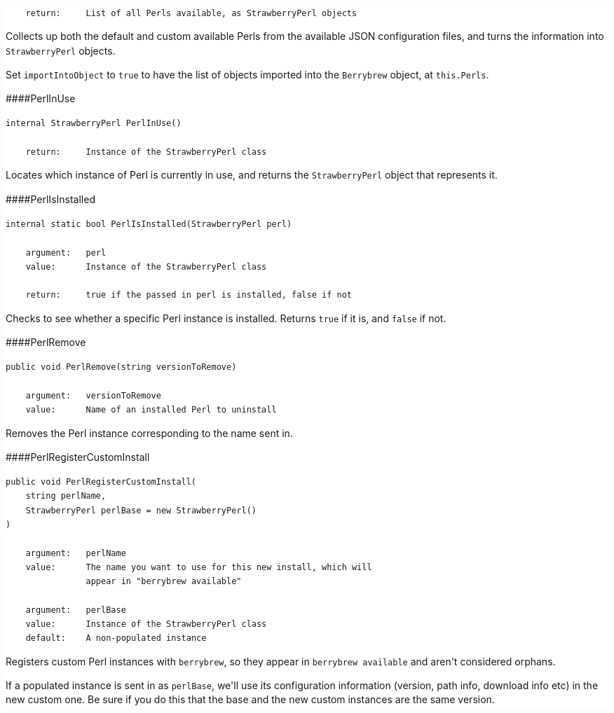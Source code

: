         return:     List of all Perls available, as StrawberryPerl objects

Collects up both the default and custom available Perls from the available
JSON configuration files, and turns the information into `StrawberryPerl`
objects.

Set `importIntoObject` to `true` to have the list of objects imported into the 
`Berrybrew` object, at `this.Perls`.

####PerlInUse

    internal StrawberryPerl PerlInUse()

        return:     Instance of the StrawberryPerl class

Locates which instance of Perl is currently in use, and returns the 
`StrawberryPerl` object that represents it.

####PerlIsInstalled

    internal static bool PerlIsInstalled(StrawberryPerl perl)

        argument:   perl
        value:      Instance of the StrawberryPerl class

        return:     true if the passed in perl is installed, false if not

Checks to see whether a specific Perl instance is installed. Returns `true`
if it is, and `false` if not.

####PerlRemove

    public void PerlRemove(string versionToRemove)

        argument:   versionToRemove
        value:      Name of an installed Perl to uninstall

Removes the Perl instance corresponding to the name sent in.

####PerlRegisterCustomInstall

    public void PerlRegisterCustomInstall(
        string perlName,
        StrawberryPerl perlBase = new StrawberryPerl()
    )

        argument:   perlName
        value:      The name you want to use for this new install, which will
                    appear in "berrybrew available"

        argument:   perlBase
        value:      Instance of the StrawberryPerl class
        default:    A non-populated instance

Registers custom Perl instances with `berrybrew`, so they appear in
`berrybrew available` and aren't considered orphans.

If a populated instance is sent in as `perlBase`, we'll use its configuration
information (version, path info, download info etc) in the new custom one. Be
sure if you do this that the base and the new custom instances are the same 
version.
